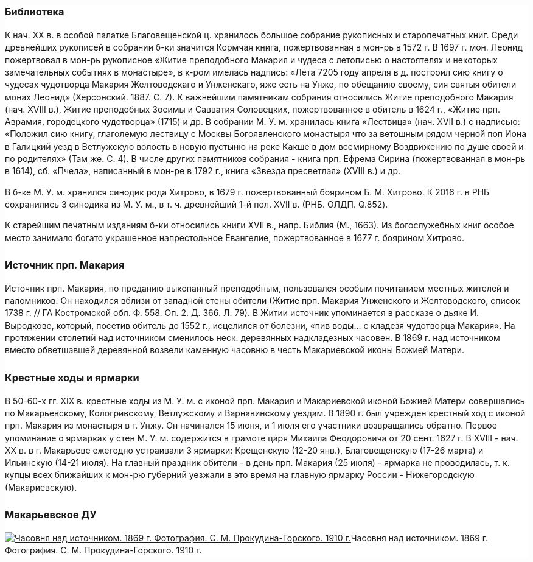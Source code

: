 ### Библиотека

К нач. XX в. в особой палатке Благовещенской ц. хранилось большое собрание рукописных и старопечатных книг. Среди древнейших рукописей в собрании б-ки значится Кормчая книга, пожертвованная в мон-рь в 1572 г. В 1697 г. мон. Леонид пожертвовал в мон-рь рукописное «Житие преподобного Макария и чудеса с летописью о настоятелях и некоторых замечательных событиях в монастыре», в к-ром имелась надпись: «Лета 7205 году апреля в д. построил сию книгу о чудесах чудотворца Макария Желтоводскаго и Унженскаго, яже есть на Унже, по обещанию своему, сия святыя обители монах Леонид» (Херсонский. 1887. С. 7). К важнейшим памятникам собрания относились Житие преподобного Макария (нач. XVIII в.), Житие преподобных Зосимы и Савватия Соловецких, пожертвованное в обитель в 1624 г., «Житие прп. Аврамия, городецкого чудотворца» (1715) и др. В собрании М. У. м. хранилась книга «Лествица» (нач. XVII в.) с надписью: «Положил сию книгу, глаголемую лествицу с Москвы Богоявленского монастыря что за ветошным рядом черной поп Иона в Галицкий уезд в Ветлужскую волость в новую пустыню на реке Какше в дом всемирному Воздвижению по душе своей и по родителях» (Там же. С. 4). В числе других памятников собрания - книга прп. Ефрема Сирина (пожертвованная в мон-рь в 1614), сб. «Пчела», написанный в мон-ре в 1792 г., книга «Звезда пресветлая» (XVIII в.) и др.

В б-ке М. У. м. хранился синодик рода Хитрово, в 1679 г. пожертвованный боярином Б. М. Хитрово. К 2016 г. в РНБ сохранились 3 синодика из М. У. м., в т. ч. древнейший 1-й пол. XVII в. (РНБ. ОЛДП. Q.852).

К старейшим печатным изданиям б-ки относились книги XVII в., напр. Библия (М., 1663). Из богослужебных книг особое место занимало богато украшенное напрестольное Евангелие, пожертвованное в 1677 г. боярином Хитрово.

### Источник прп. Макария

Источник прп. Макария, по преданию выкопанный преподобным, пользовался особым почитанием местных жителей и паломников. Он находился вблизи от западной стены обители (Житие прп. Макария Унженского и Желтоводского, список 1738 г. // ГА Костромской обл. Ф. 558. Оп. 2. Д. 366. Л. 79). В Житии источник упоминается в рассказе о дьяке И. Выродкове, который, посетив обитель до 1552 г., исцелился от болезни, «пив воды... с кладезя чудотворца Макария». На протяжении столетий над источником сменилось неск. деревянных надкладезных часовен. В 1869 г. над источником вместо обветшавшей деревянной возвели каменную часовню в честь Макариевской иконы Божией Матери.

### Крестные ходы и ярмарки

В 50-60-х гг. XIX в. крестные ходы из М. У. м. с иконой прп. Макария и Макариевской иконой Божией Матери совершались по Макарьевскому, Кологривскому, Ветлужскому и Варнавинскому уездам. В 1890 г. был учрежден крестный ход с иконой прп. Макария из монастыря в г. Унжу. Он начинался 15 июня, и 1 июля его участники возвращались обратно. Первое упоминание о ярмарках у стен М. У. м. содержится в грамоте царя Михаила Феодоровича от 20 сент. 1627 г. В XVIII - нач. XX в. в г. Макарьеве ежегодно устраивали 3 ярмарки: Крещенскую (12-20 янв.), Благовещенскую (17-26 марта) и Ильинскую (14-21 июля). На главный праздник обители - в день прп. Макария (25 июля) - ярмарка не проводилась, т. к. купцы всех ближайших к мон-рю губерний уезжали в это время на главную ярмарку России - Нижегородскую (Макариевскую).

### Макарьевское ДУ

[![Часовня над источником. 1869 г. Фотография. С. М. Прокудина-Горского. 1910 г.](https://pravenc.ru/data/2020/06/21/1236347741/i200.jpg "Кликните для увеличения картинки")](https://pravenc.ru/data/2020/06/21/1236347741/i400.jpg)Часовня над источником. 1869 г. Фотография. С. М. Прокудина-Горского. 1910 г.  